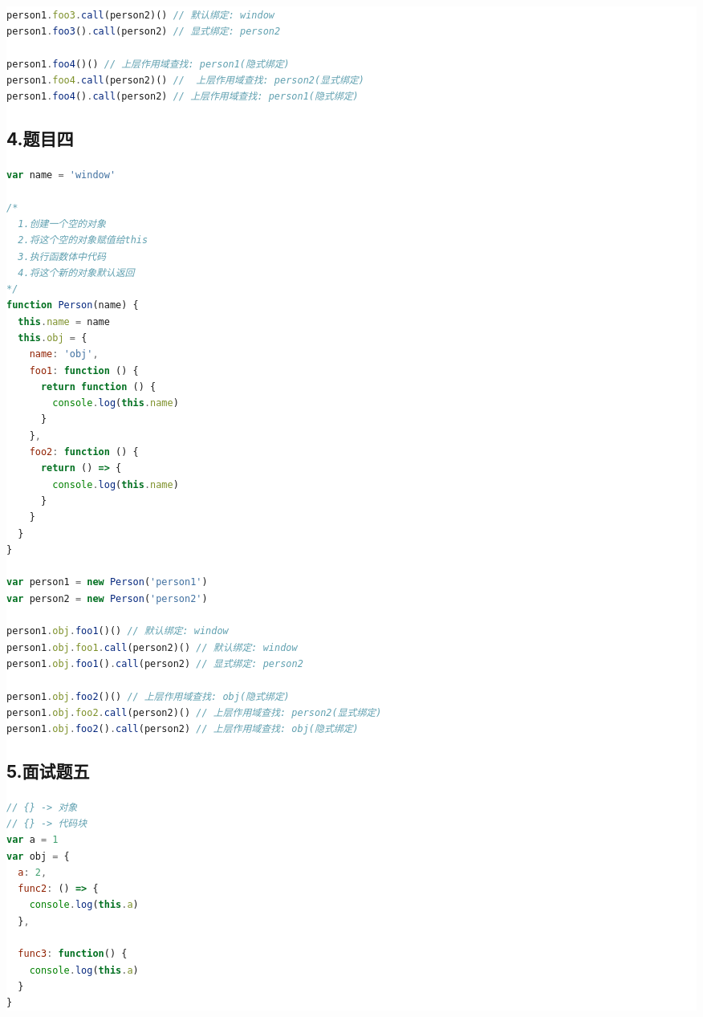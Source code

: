 ```js
person1.foo3.call(person2)() // 默认绑定: window
person1.foo3().call(person2) // 显式绑定: person2

person1.foo4()() // 上层作用域查找: person1(隐式绑定)
person1.foo4.call(person2)() //  上层作用域查找: person2(显式绑定)
person1.foo4().call(person2) // 上层作用域查找: person1(隐式绑定)
```
## 4.题目四
```js
var name = 'window'

/*
  1.创建一个空的对象
  2.将这个空的对象赋值给this
  3.执行函数体中代码
  4.将这个新的对象默认返回
*/
function Person(name) {
  this.name = name
  this.obj = {
    name: 'obj',
    foo1: function () {
      return function () {
        console.log(this.name)
      }
    },
    foo2: function () {
      return () => {
        console.log(this.name)
      }
    }
  }
}

var person1 = new Person('person1')
var person2 = new Person('person2')

person1.obj.foo1()() // 默认绑定: window
person1.obj.foo1.call(person2)() // 默认绑定: window
person1.obj.foo1().call(person2) // 显式绑定: person2

person1.obj.foo2()() // 上层作用域查找: obj(隐式绑定)
person1.obj.foo2.call(person2)() // 上层作用域查找: person2(显式绑定)
person1.obj.foo2().call(person2) // 上层作用域查找: obj(隐式绑定)
```
## 5.面试题五
```js
// {} -> 对象
// {} -> 代码块
var a = 1
var obj = {
  a: 2,
  func2: () => {
    console.log(this.a)
  },
  
  func3: function() {
    console.log(this.a)
  }
}

```